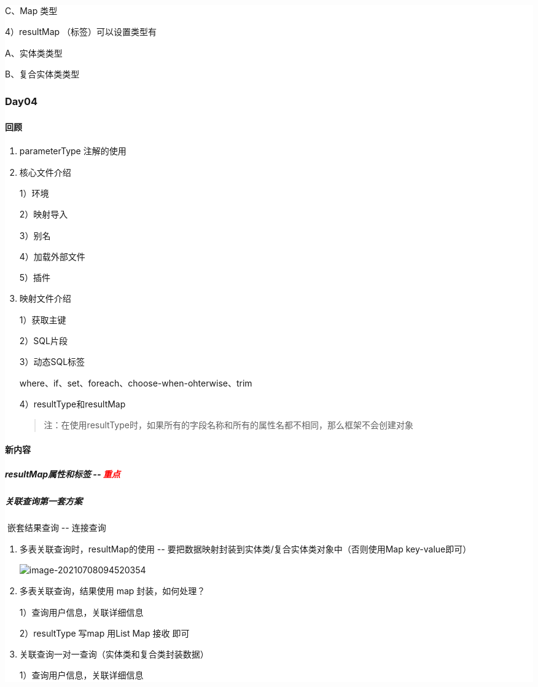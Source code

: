    C、Map 类型

   4）resultMap （标签）可以设置类型有

   A、实体类类型

   B、复合实体类类型

### Day04

#### 回顾

1. parameterType 注解的使用

2. 核心文件介绍

   1）环境

   2）映射导入

   3）别名

   4）加载外部文件

   5）插件

3. 映射文件介绍

   1）获取主键

   2）SQL片段

   3）动态SQL标签

   where、if、set、foreach、choose-when-ohterwise、trim

   4）resultType和resultMap

   > 注：在使用resultType时，如果所有的字段名称和所有的属性名都不相同，那么框架不会创建对象

#### 新内容

##### resultMap属性和标签 -- <font color="red">重点</font>

##### 关联查询第一套方案

​	嵌套结果查询 -- 连接查询

1. 多表关联查询时，resultMap的使用 -- 要把数据映射封装到实体类/复合实体类对象中（否则使用Map key-value即可）

   ![image-20210708094520354](https://gitee.com/Gitee-CBH/typora-pic/raw/master/img/image-20210708094520354.png)

2. 多表关联查询，结果使用 map 封装，如何处理？

   1）查询用户信息，关联详细信息

   2）resultType 写map 用List Map 接收 即可

3. 关联查询一对一查询（实体类和复合类封装数据）

   1）查询用户信息，关联详细信息
